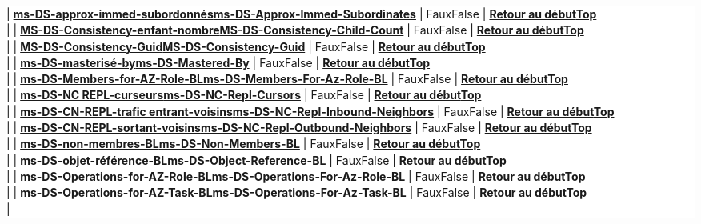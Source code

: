 | [<span data-ttu-id="73826-532">**ms-DS-approx-immed-subordonnés**</span><span class="sxs-lookup"><span data-stu-id="73826-532">**ms-DS-Approx-Immed-Subordinates**</span></span>](a-msds-approx-immed-subordinates.md) | <span data-ttu-id="73826-533">Faux</span><span class="sxs-lookup"><span data-stu-id="73826-533">False</span></span>     | [<span data-ttu-id="73826-534">**Retour au début**</span><span class="sxs-lookup"><span data-stu-id="73826-534">**Top**</span></span>](c-top.md)<br/> |
| [<span data-ttu-id="73826-535">**MS-DS-Consistency-enfant-nombre**</span><span class="sxs-lookup"><span data-stu-id="73826-535">**MS-DS-Consistency-Child-Count**</span></span>](a-ms-ds-consistencychildcount.md)      | <span data-ttu-id="73826-536">Faux</span><span class="sxs-lookup"><span data-stu-id="73826-536">False</span></span>     | [<span data-ttu-id="73826-537">**Retour au début**</span><span class="sxs-lookup"><span data-stu-id="73826-537">**Top**</span></span>](c-top.md)<br/> |
| [<span data-ttu-id="73826-538">**MS-DS-Consistency-Guid**</span><span class="sxs-lookup"><span data-stu-id="73826-538">**MS-DS-Consistency-Guid**</span></span>](a-ms-ds-consistencyguid.md)                   | <span data-ttu-id="73826-539">Faux</span><span class="sxs-lookup"><span data-stu-id="73826-539">False</span></span>     | [<span data-ttu-id="73826-540">**Retour au début**</span><span class="sxs-lookup"><span data-stu-id="73826-540">**Top**</span></span>](c-top.md)<br/> |
| [<span data-ttu-id="73826-541">**ms-DS-masterisé-by**</span><span class="sxs-lookup"><span data-stu-id="73826-541">**ms-DS-Mastered-By**</span></span>](a-msds-masteredby.md)                              | <span data-ttu-id="73826-542">Faux</span><span class="sxs-lookup"><span data-stu-id="73826-542">False</span></span>     | [<span data-ttu-id="73826-543">**Retour au début**</span><span class="sxs-lookup"><span data-stu-id="73826-543">**Top**</span></span>](c-top.md)<br/> |
| [<span data-ttu-id="73826-544">**ms-DS-Members-for-AZ-Role-BL**</span><span class="sxs-lookup"><span data-stu-id="73826-544">**ms-DS-Members-For-Az-Role-BL**</span></span>](a-msds-membersforazrolebl.md)           | <span data-ttu-id="73826-545">Faux</span><span class="sxs-lookup"><span data-stu-id="73826-545">False</span></span>     | [<span data-ttu-id="73826-546">**Retour au début**</span><span class="sxs-lookup"><span data-stu-id="73826-546">**Top**</span></span>](c-top.md)<br/> |
| [<span data-ttu-id="73826-547">**ms-DS-NC REPL-curseurs**</span><span class="sxs-lookup"><span data-stu-id="73826-547">**ms-DS-NC-Repl-Cursors**</span></span>](a-msds-ncreplcursors.md)                       | <span data-ttu-id="73826-548">Faux</span><span class="sxs-lookup"><span data-stu-id="73826-548">False</span></span>     | [<span data-ttu-id="73826-549">**Retour au début**</span><span class="sxs-lookup"><span data-stu-id="73826-549">**Top**</span></span>](c-top.md)<br/> |
| [<span data-ttu-id="73826-550">**ms-DS-CN-REPL-trafic entrant-voisins**</span><span class="sxs-lookup"><span data-stu-id="73826-550">**ms-DS-NC-Repl-Inbound-Neighbors**</span></span>](a-msds-ncreplinboundneighbors.md)    | <span data-ttu-id="73826-551">Faux</span><span class="sxs-lookup"><span data-stu-id="73826-551">False</span></span>     | [<span data-ttu-id="73826-552">**Retour au début**</span><span class="sxs-lookup"><span data-stu-id="73826-552">**Top**</span></span>](c-top.md)<br/> |
| [<span data-ttu-id="73826-553">**ms-DS-CN-REPL-sortant-voisins**</span><span class="sxs-lookup"><span data-stu-id="73826-553">**ms-DS-NC-Repl-Outbound-Neighbors**</span></span>](a-msds-ncreploutboundneighbors.md)  | <span data-ttu-id="73826-554">Faux</span><span class="sxs-lookup"><span data-stu-id="73826-554">False</span></span>     | [<span data-ttu-id="73826-555">**Retour au début**</span><span class="sxs-lookup"><span data-stu-id="73826-555">**Top**</span></span>](c-top.md)<br/> |
| [<span data-ttu-id="73826-556">**ms-DS-non-membres-BL**</span><span class="sxs-lookup"><span data-stu-id="73826-556">**ms-DS-Non-Members-BL**</span></span>](a-msds-nonmembersbl.md)                         | <span data-ttu-id="73826-557">Faux</span><span class="sxs-lookup"><span data-stu-id="73826-557">False</span></span>     | [<span data-ttu-id="73826-558">**Retour au début**</span><span class="sxs-lookup"><span data-stu-id="73826-558">**Top**</span></span>](c-top.md)<br/> |
| [<span data-ttu-id="73826-559">**ms-DS-objet-référence-BL**</span><span class="sxs-lookup"><span data-stu-id="73826-559">**ms-DS-Object-Reference-BL**</span></span>](a-msds-objectreferencebl.md)               | <span data-ttu-id="73826-560">Faux</span><span class="sxs-lookup"><span data-stu-id="73826-560">False</span></span>     | [<span data-ttu-id="73826-561">**Retour au début**</span><span class="sxs-lookup"><span data-stu-id="73826-561">**Top**</span></span>](c-top.md)<br/> |
| [<span data-ttu-id="73826-562">**ms-DS-Operations-for-AZ-Role-BL**</span><span class="sxs-lookup"><span data-stu-id="73826-562">**ms-DS-Operations-For-Az-Role-BL**</span></span>](a-msds-operationsforazrolebl.md)     | <span data-ttu-id="73826-563">Faux</span><span class="sxs-lookup"><span data-stu-id="73826-563">False</span></span>     | [<span data-ttu-id="73826-564">**Retour au début**</span><span class="sxs-lookup"><span data-stu-id="73826-564">**Top**</span></span>](c-top.md)<br/> |
| [<span data-ttu-id="73826-565">**ms-DS-Operations-for-AZ-Task-BL**</span><span class="sxs-lookup"><span data-stu-id="73826-565">**ms-DS-Operations-For-Az-Task-BL**</span></span>](a-msds-operationsforaztaskbl.md)     | <span data-ttu-id="73826-566">Faux</span><span class="sxs-lookup"><span data-stu-id="73826-566">False</span></span>     | [<span data-ttu-id="73826-567">**Retour au début**</span><span class="sxs-lookup"><span data-stu-id="73826-567">**Top**</span></span>](c-top.md)<br/> |